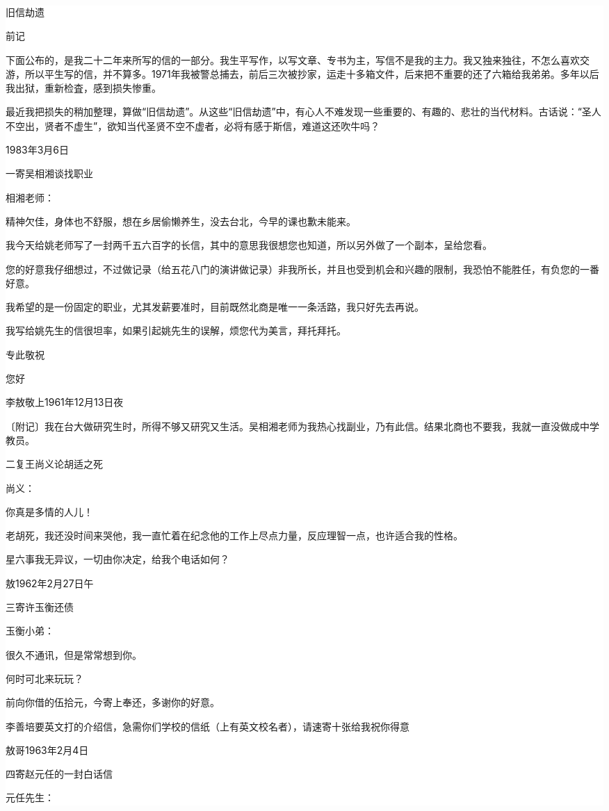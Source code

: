 

旧信劫遗

前记

下面公布的，是我二十二年来所写的信的一部分。我生平写作，以写文章、专书为主，写信不是我的主力。我又独来独往，不怎么喜欢交游，所以平生写的信，并不算多。1971年我被警总捕去，前后三次被抄家，运走十多箱文件，后来把不重要的还了六箱给我弟弟。多年以后我出狱，重新检査，感到损失惨重。

最近我把损失的稍加整理，算做“旧信劫遗”。从这些“旧信劫遗”中，有心人不难发现一些重要的、有趣的、悲壮的当代材料。古话说：“圣人不空出，贤者不虚生”，欲知当代圣贤不空不虚者，必将有感于斯信，难道这还吹牛吗？

1983年3月6日

一寄吴相湘谈找职业

相湘老师：

精神欠佳，身体也不舒服，想在乡居偷懒养生，没去台北，今早的课也歉未能来。

我今天给姚老师写了一封两千五六百字的长信，其中的意思我很想您也知道，所以另外做了一个副本，呈给您看。

您的好意我仔细想过，不过做记录（给五花八门的演讲做记录）非我所长，并且也受到机会和兴趣的限制，我恐怕不能胜任，有负您的一番好意。

我希望的是一份固定的职业，尤其发薪要准时，目前既然北商是唯一一条活路，我只好先去再说。

我写给姚先生的信很坦率，如果引起姚先生的误解，烦您代为美言，拜托拜托。

专此敬祝

您好

李敖敬上1961年12月13日夜

〔附记〕我在台大做研究生时，所得不够又研究又生活。吴相湘老师为我热心找副业，乃有此信。结果北商也不要我，我就一直没做成中学教员。

二复王尚义论胡适之死

尚义：

你真是多情的人儿！

老胡死，我还没时间来哭他，我一直忙着在纪念他的工作上尽点力量，反应理智一点，也许适合我的性格。

星六事我无异议，一切由你决定，给我个电话如何？

敖1962年2月27日午

三寄许玉衡还债

玉衡小弟：

很久不通讯，但是常常想到你。

何时可北来玩玩？

前向你借的伍拾元，今寄上奉还，多谢你的好意。

李善培要英文打的介绍信，急需你们学校的信纸（上有英文校名者），请速寄十张给我祝你得意

敖哥1963年2月4日

四寄赵元任的一封白话信

元任先生：
